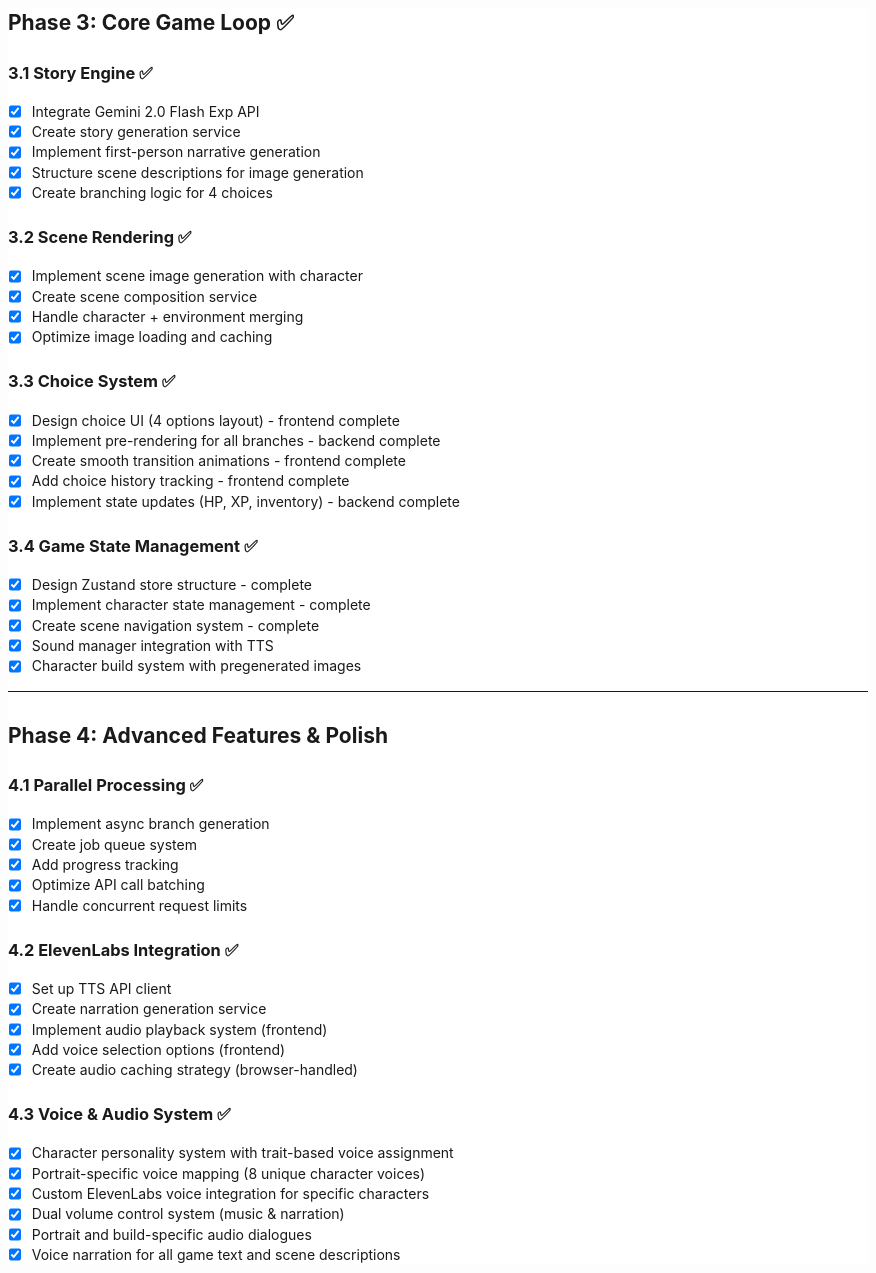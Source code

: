 
## Phase 3: Core Game Loop ✅

### 3.1 Story Engine ✅
- [x] Integrate Gemini 2.0 Flash Exp API
- [x] Create story generation service
- [x] Implement first-person narrative generation
- [x] Structure scene descriptions for image generation
- [x] Create branching logic for 4 choices

### 3.2 Scene Rendering ✅
- [x] Implement scene image generation with character
- [x] Create scene composition service
- [x] Handle character + environment merging
- [x] Optimize image loading and caching

### 3.3 Choice System ✅
- [x] Design choice UI (4 options layout) - frontend complete
- [x] Implement pre-rendering for all branches - backend complete
- [x] Create smooth transition animations - frontend complete
- [x] Add choice history tracking - frontend complete
- [x] Implement state updates (HP, XP, inventory) - backend complete

### 3.4 Game State Management ✅
- [x] Design Zustand store structure - complete
- [x] Implement character state management - complete
- [x] Create scene navigation system - complete
- [x] Sound manager integration with TTS
- [x] Character build system with pregenerated images

---

## Phase 4: Advanced Features & Polish

### 4.1 Parallel Processing ✅
- [x] Implement async branch generation
- [x] Create job queue system
- [x] Add progress tracking
- [x] Optimize API call batching
- [x] Handle concurrent request limits

### 4.2 ElevenLabs Integration ✅
- [x] Set up TTS API client
- [x] Create narration generation service
- [x] Implement audio playback system (frontend)
- [x] Add voice selection options (frontend)
- [x] Create audio caching strategy (browser-handled)

### 4.3 Voice & Audio System ✅
- [x] Character personality system with trait-based voice assignment
- [x] Portrait-specific voice mapping (8 unique character voices)
- [x] Custom ElevenLabs voice integration for specific characters
- [x] Dual volume control system (music & narration)
- [x] Portrait and build-specific audio dialogues
- [x] Voice narration for all game text and scene descriptions
